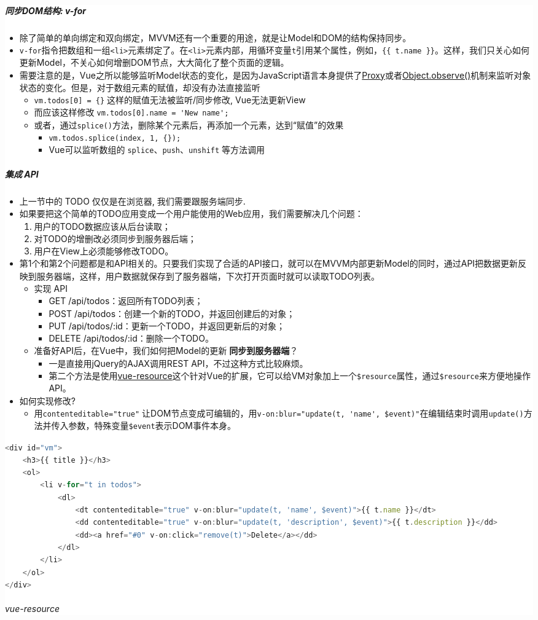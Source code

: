 ##### 同步DOM结构: v-for

- 除了简单的单向绑定和双向绑定，MVVM还有一个重要的用途，就是让Model和DOM的结构保持同步。
- `v-for`指令把数组和一组`<li>`元素绑定了。在`<li>`元素内部，用循环变量`t`引用某个属性，例如，`{{ t.name }}`。这样，我们只关心如何更新Model，不关心如何增删DOM节点，大大简化了整个页面的逻辑。
- 需要注意的是，Vue之所以能够监听Model状态的变化，是因为JavaScript语言本身提供了[Proxy](https://developer.mozilla.org/en-US/docs/Web/JavaScript/Reference/Global_Objects/Proxy)或者[Object.observe()](https://developer.mozilla.org/en-US/docs/Web/JavaScript/Reference/Global_Objects/Object/observe)机制来监听对象状态的变化。但是，对于数组元素的赋值，却没有办法直接监听
  - `vm.todos[0] = {}` 这样的赋值无法被监听/同步修改, Vue无法更新View
  - 而应该这样修改 `vm.todos[0].name = 'New name';`
  - 或者，通过`splice()`方法，删除某个元素后，再添加一个元素，达到“赋值”的效果
    - `vm.todos.splice(index, 1, {});`
    - Vue可以监听数组的 `splice`、`push`、`unshift` 等方法调用

##### 集成 API

- 上一节中的 TODO 仅仅是在浏览器, 我们需要跟服务端同步.
- 如果要把这个简单的TODO应用变成一个用户能使用的Web应用，我们需要解决几个问题：
  1. 用户的TODO数据应该从后台读取；
  2. 对TODO的增删改必须同步到服务器后端；
  3. 用户在View上必须能够修改TODO。
- 第1个和第2个问题都是和API相关的。只要我们实现了合适的API接口，就可以在MVVM内部更新Model的同时，通过API把数据更新反映到服务器端，这样，用户数据就保存到了服务器端，下次打开页面时就可以读取TODO列表。
  - 实现 API
    - GET /api/todos：返回所有TODO列表；
    - POST /api/todos：创建一个新的TODO，并返回创建后的对象；
    - PUT /api/todos/:id：更新一个TODO，并返回更新后的对象；
    - DELETE /api/todos/:id：删除一个TODO。
  - 准备好API后，在Vue中，我们如何把Model的更新 **同步到服务器端**？
    - 一是直接用jQuery的AJAX调用REST API，不过这种方式比较麻烦。
    - 第二个方法是使用[vue-resource](https://github.com/vuejs/vue-resource)这个针对Vue的扩展，它可以给VM对象加上一个`$resource`属性，通过`$resource`来方便地操作API。
- 如何实现修改?
  - 用`contenteditable="true"` 让DOM节点变成可编辑的，用`v-on:blur="update(t, 'name', $event)"`在编辑结束时调用`update()`方法并传入参数，特殊变量`$event`表示DOM事件本身。

```js
<div id="vm">
    <h3>{{ title }}</h3>
    <ol>
        <li v-for="t in todos">
            <dl>
                <dt contenteditable="true" v-on:blur="update(t, 'name', $event)">{{ t.name }}</dt>
                <dd contenteditable="true" v-on:blur="update(t, 'description', $event)">{{ t.description }}</dd>
                <dd><a href="#0" v-on:click="remove(t)">Delete</a></dd>
            </dl>
        </li>
    </ol>
</div>
```

###### vue-resource
